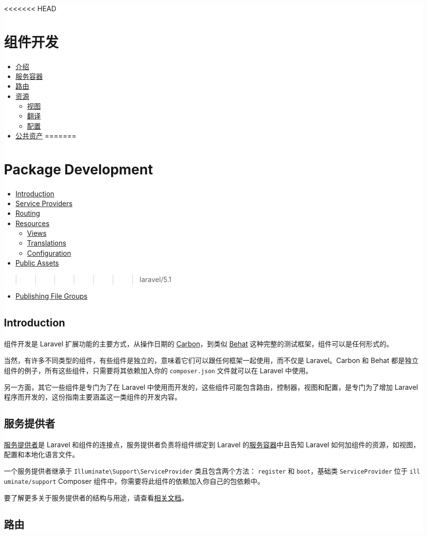 <<<<<<< HEAD
# 组件开发

- [介绍](#introduction)
- [服务容器](#service-providers)
- [路由](#routing)
- [资源](#resources)
	- [视图](#views)
	- [翻译](#translations)
	- [配置](#configuration)
- [公共资产](#public-assets)
=======
# Package Development

- [Introduction](#introduction)
- [Service Providers](#service-providers)
- [Routing](#routing)
- [Resources](#resources)
    - [Views](#views)
    - [Translations](#translations)
    - [Configuration](#configuration)
- [Public Assets](#public-assets)
>>>>>>> laravel/5.1
- [Publishing File Groups](#publishing-file-groups)

<a name="introduction"></a>
## Introduction

组件开发是 Laravel 扩展功能的主要方式，从操作日期的 [Carbon](https://github.com/briannesbitt/Carbon)，到类似 [Behat](https://github.com/Behat/Behat) 这种完整的测试框架，组件可以是任何形式的。

当然，有许多不同类型的组件，有些组件是独立的，意味着它们可以跟任何框架一起使用，而不仅是 Laravel。Carbon 和 Behat 都是独立组件的例子，所有这些组件，只需要将其依赖加入你的 `composer.json` 文件就可以在 Laravel 中使用。

另一方面，其它一些组件是专门为了在 Laravel 中使用而开发的，这些组件可能包含路由，控制器，视图和配置，是专门为了增加 Laravel 程序而开发的，这份指南主要涵盖这一类组件的开发内容。

<a name="service-providers"></a>
## 服务提供者

[服务提供者](/docs/{{version}}/providers)是 Laravel 和组件的连接点，服务提供者负责将组件绑定到 Laravel 的[服务容器](/docs/{{version}}/container)中且告知 Laravel 如何加组件的资源，如视图，配置和本地化语言文件。

一个服务提供者继承于 `Illuminate\Support\ServiceProvider` 类且包含两个方法： `register` 和 `boot`，基础类 `ServiceProvider` 位于 `illuminate/support` Composer 组件中，你需要将此组件的依赖加入你自己的包依赖中。

要了解更多关于服务提供者的结构与用途，请查看[相关文档](/docs/{{version}}/providers)。

<a name="routing"></a>
## 路由
